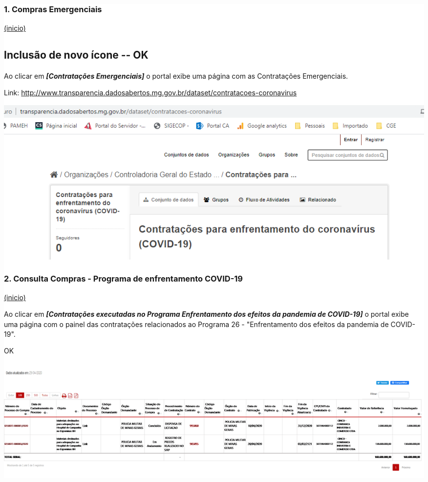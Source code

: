 </div>

### 1. Compras Emergenciais
<a href="#top">(inicio)</a>


<div class="alert alert-success">

Inclusão de novo ícone -- OK
--

Ao clicar em ___[Contratações Emergenciais]___ o portal exibe uma página com as Contratações Emergenciais.

Link: http://www.transparencia.dadosabertos.mg.gov.br/dataset/contratacoes-coronavirus


![](static/layout-pagina-contratacoes-emergenciais.png)

</div>

### 2. Consulta Compras - Programa de enfrentamento COVID-19
<a href="#top">(inicio)</a>

Ao clicar em ___[Contratações executadas no Programa Enfrentamento dos efeitos da pandemia de COVID-19]___ o portal exibe uma página com o painel das contratações relacionados ao Programa 26 - "Enfrentamento dos efeitos da pandemia de COVID-19".

<div class="alert alert-success">

OK

![](static/leiaute-painel-covid19.png)
